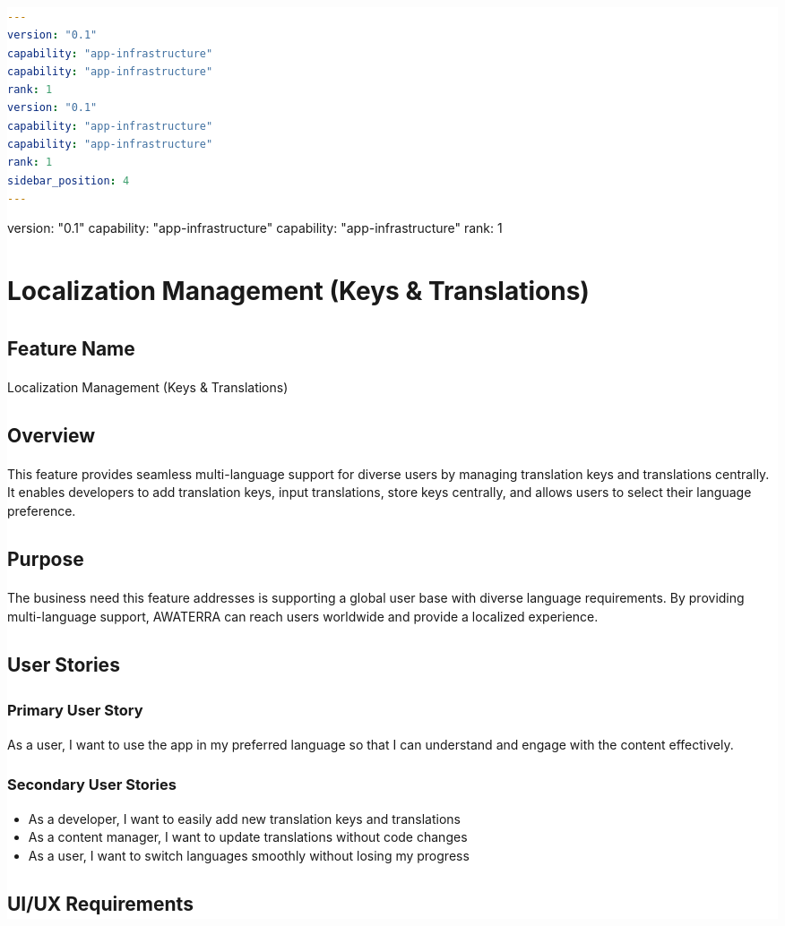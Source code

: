 ```yaml
---
version: "0.1"
capability: "app-infrastructure"
capability: "app-infrastructure"
rank: 1
version: "0.1"
capability: "app-infrastructure"
capability: "app-infrastructure"
rank: 1
sidebar_position: 4
---
```

version: "0.1"
capability: "app-infrastructure"
capability: "app-infrastructure"
rank: 1

# Localization Management (Keys & Translations)

## Feature Name
Localization Management (Keys & Translations)

## Overview
This feature provides seamless multi-language support for diverse users by managing translation keys and translations centrally. It enables developers to add translation keys, input translations, store keys centrally, and allows users to select their language preference.

## Purpose
The business need this feature addresses is supporting a global user base with diverse language requirements. By providing multi-language support, AWATERRA can reach users worldwide and provide a localized experience.

## User Stories

### Primary User Story
As a user, I want to use the app in my preferred language so that I can understand and engage with the content effectively.

### Secondary User Stories
- As a developer, I want to easily add new translation keys and translations
- As a content manager, I want to update translations without code changes
- As a user, I want to switch languages smoothly without losing my progress

## UI/UX Requirements
